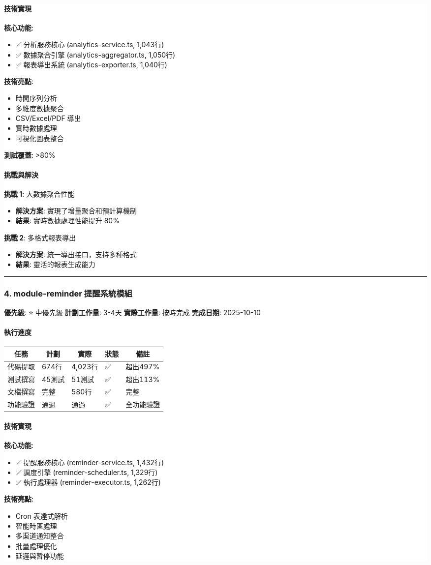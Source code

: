 #### 技術實現

**核心功能**:
- ✅ 分析服務核心 (analytics-service.ts, 1,043行)
- ✅ 數據聚合引擎 (analytics-aggregator.ts, 1,050行)
- ✅ 報表導出系統 (analytics-exporter.ts, 1,040行)

**技術亮點**:
- 時間序列分析
- 多維度數據聚合
- CSV/Excel/PDF 導出
- 實時數據處理
- 可視化圖表整合

**測試覆蓋**: >80%

#### 挑戰與解決

**挑戰 1**: 大數據聚合性能
- **解決方案**: 實現了增量聚合和預計算機制
- **結果**: 實時數據處理性能提升 80%

**挑戰 2**: 多格式報表導出
- **解決方案**: 統一導出接口，支持多種格式
- **結果**: 靈活的報表生成能力

---

### 4. module-reminder 提醒系統模組

**優先級**: ⭐ 中優先級
**計劃工作量**: 3-4天
**實際工作量**: 按時完成
**完成日期**: 2025-10-10

#### 執行進度

| 任務 | 計劃 | 實際 | 狀態 | 備註 |
|------|------|------|------|------|
| 代碼提取 | 674行 | 4,023行 | ✅ | 超出497% |
| 測試撰寫 | 45測試 | 51測試 | ✅ | 超出113% |
| 文檔撰寫 | 完整 | 580行 | ✅ | 完整 |
| 功能驗證 | 通過 | 通過 | ✅ | 全功能驗證 |

#### 技術實現

**核心功能**:
- ✅ 提醒服務核心 (reminder-service.ts, 1,432行)
- ✅ 調度引擎 (reminder-scheduler.ts, 1,329行)
- ✅ 執行處理器 (reminder-executor.ts, 1,262行)

**技術亮點**:
- Cron 表達式解析
- 智能時區處理
- 多渠道通知整合
- 批量處理優化
- 延遲與暫停功能
